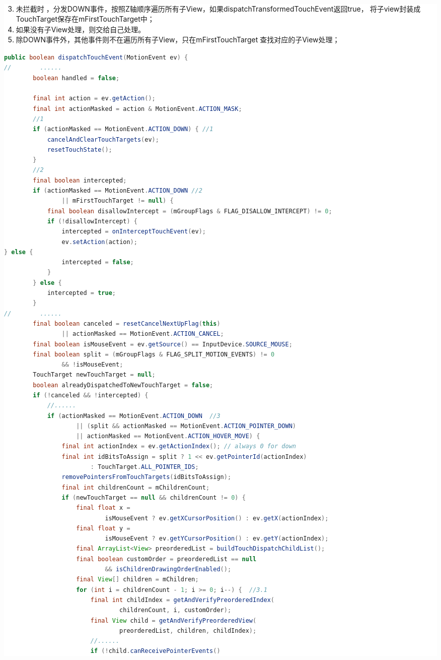 3. 未拦截时 ，分发DOWN事件，按照Z轴顺序遍历所有子View，如果dispatchTransformedTouchEvent返回true， 将子view封装成TouchTarget保存在mFirstTouchTarget中；
4. 如果没有子View处理，则交给自己处理。
5.  除DOWN事件外，其他事件则不在遍历所有子View，只在mFirstTouchTarget 查找对应的子View处理；
```java
public boolean dispatchTouchEvent(MotionEvent ev) {  
//        ......  
        boolean handled = false;  
  
        final int action = ev.getAction();  
        final int actionMasked = action & MotionEvent.ACTION_MASK;  
        //1  
        if (actionMasked == MotionEvent.ACTION_DOWN) { //1  
            cancelAndClearTouchTargets(ev);  
            resetTouchState();  
        }  
        //2  
        final boolean intercepted;  
        if (actionMasked == MotionEvent.ACTION_DOWN //2  
                || mFirstTouchTarget != null) {  
            final boolean disallowIntercept = (mGroupFlags & FLAG_DISALLOW_INTERCEPT) != 0;  
            if (!disallowIntercept) {  
                intercepted = onInterceptTouchEvent(ev);  
                ev.setAction(action);   
} else {  
                intercepted = false;  
            }  
        } else {  
            intercepted = true;  
        }  
//        ......  
        final boolean canceled = resetCancelNextUpFlag(this)  
                || actionMasked == MotionEvent.ACTION_CANCEL;  
        final boolean isMouseEvent = ev.getSource() == InputDevice.SOURCE_MOUSE;  
        final boolean split = (mGroupFlags & FLAG_SPLIT_MOTION_EVENTS) != 0  
                && !isMouseEvent;  
        TouchTarget newTouchTarget = null;  
        boolean alreadyDispatchedToNewTouchTarget = false;  
        if (!canceled && !intercepted) {  
            //......  
            if (actionMasked == MotionEvent.ACTION_DOWN  //3
                    || (split && actionMasked == MotionEvent.ACTION_POINTER_DOWN)  
                    || actionMasked == MotionEvent.ACTION_HOVER_MOVE) {  
                final int actionIndex = ev.getActionIndex(); // always 0 for down  
                final int idBitsToAssign = split ? 1 << ev.getPointerId(actionIndex)  
                        : TouchTarget.ALL_POINTER_IDS;  
                removePointersFromTouchTargets(idBitsToAssign);  
                final int childrenCount = mChildrenCount;  
                if (newTouchTarget == null && childrenCount != 0) {  
                    final float x =  
                            isMouseEvent ? ev.getXCursorPosition() : ev.getX(actionIndex);  
                    final float y =  
                            isMouseEvent ? ev.getYCursorPosition() : ev.getY(actionIndex);  
                    final ArrayList<View> preorderedList = buildTouchDispatchChildList();  
                    final boolean customOrder = preorderedList == null  
                            && isChildrenDrawingOrderEnabled();  
                    final View[] children = mChildren;  
                    for (int i = childrenCount - 1; i >= 0; i--) {  //3.1
                        final int childIndex = getAndVerifyPreorderedIndex(  
                                childrenCount, i, customOrder);  
                        final View child = getAndVerifyPreorderedView(  
                                preorderedList, children, childIndex);  
                        //......  
                        if (!child.canReceivePointerEvents()  
```